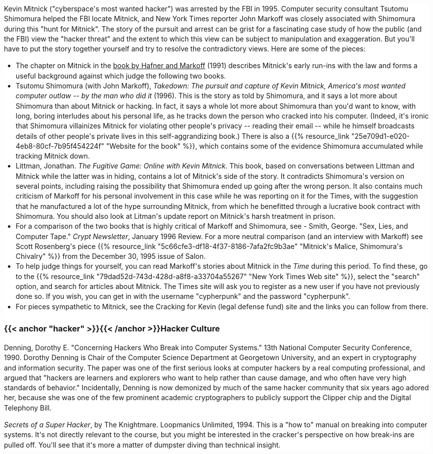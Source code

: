 Kevin Mitnick ("cyberspace's most wanted hacker") was arrested by the FBI in 1995. Computer security consultant Tsutomu Shimomura helped the FBI locate Mitnick, and New York Times reporter John Markoff was closely associated with Shimomura during this "hunt for Mitnick". The story of the pursuit and arrest can be grist for a fascinating case study of how the public (and the FBI) view the "hacker threat" and the extent to which this view can be subject to manipulation and exaggeration. But you'll have to put the story together yourself and try to resolve the contradictory views. Here are some of the pieces:

- The chapter on Mitnick in the [book by Hafner and Markoff](#hafner) (1991) describes Mitnick's early run-ins with the law and forms a useful background against which judge the following two books.
- Tsutomu Shimomura (with John Markoff), *Takedown: The pursuit and capture of Kevin Mitnick, America's most wanted computer outlaw -- by the man who did it* (1996). This is the story as told by Shimomura, and it says a lot more about Shimomura than about Mitnick or hacking. In fact, it says a whole lot more about Shimomura than you'd want to know, with long, boring interludes about his personal life, as he tracks down the person who cracked into his computer. (Indeed, it's ironic that Shimomura villainizes Mitnick for violating other people's privacy -- reading their email -- while he himself broadcasts details of other people's private lives in this self-aggrandizing book.) There is also a {{% resource_link "25e709d1-e020-4eb8-80cf-7b95f454224f" "Website for the book" %}}, which contains some of the evidence Shimomura accumulated while tracking Mitnick down.
- Littman, Jonathan. *The Fugitive Game: Online with Kevin Mitnick*. This book, based on conversations between Littman and Mitnick while the latter was in hiding, contains a lot of Mitnick's side of the story. It contradicts Shimomura's version on several points, including raising the possibility that Shimomura ended up going after the wrong person. It also contains much criticism of Markoff for his personal involvement in this case while he was reporting on it for the Times, with the suggestion that he manufactured a lot of the hype surrounding Mitnick, from which he benefitted through a lucrative book contract with Shimomura. You should also look at Litman's update report on Mitnick's harsh treatment in prison.
- For a comparison of the two books that is highly critical of Markoff and Shimomura, see - Smith, George. "Sex, Lies, and Computer Tape." *Crypt Newsletter*, January 1996 Review. For a more neutral comparison (and an interview with Markoff) see Scott Rosenberg's piece {{% resource_link "5c66cfe3-df18-4f37-8186-7afa2fc9b3ae" "Mitnick's Malice, Shimomura's Chivalry" %}} from the December 30, 1995 issue of Salon.
- To help judge things for yourself, you can read Markoff's stories about Mitnick in the *Time* during this period. To find these, go to the {{% resource_link "79dad52d-743d-428d-a8f8-a33704a55267" "New York Times Web site" %}}, select the "search" option, and search for articles about Mitnick. The Times site will ask you to register as a new user if you have not previously done so. If you wish, you can get in with the username "cypherpunk" and the password "cypherpunk".
- For pieces sympathetic to Mitnick, see the Cracking for Kevin (legal defense fund) site and the links you can follow from there.

### {{< anchor "hacker" >}}{{< /anchor >}}Hacker Culture

Denning, Dorothy E. "Concerning Hackers Who Break into Computer Systems." 13th National Computer Security Conference, 1990. Dorothy Denning is Chair of the Computer Science Department at Georgetown University, and an expert in cryptography and information security. The paper was one of the first serious looks at computer hackers by a real computing professional, and argued that "hackers are learners and explorers who want to help rather than cause damage, and who often have very high standards of behavior." Incidentally, Denning is now demonized by much of the same hacker community that six years ago adored her, because she was one of the few prominent academic cryptographers to publicly support the Clipper chip and the Digital Telephony Bill.

*Secrets of a Super Hacker*, by The Knightmare. Loopmanics Unlimited, 1994. This is a "how to" manual on breaking into computer systems. It's not directly relevant to the course, but you might be interested in the cracker's perspective on how break-ins are pulled off. You'll see that it's more a matter of dumpster diving than technical insight.
